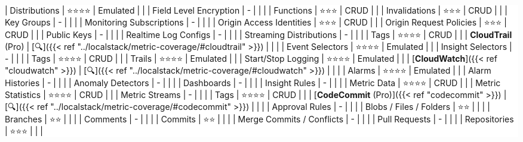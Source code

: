 | Distributions                                                      | ⭐⭐⭐⭐        | Emulated        |       |
| Field Level Encryption                                             | \-             |                 |       |
| Functions                                                          | ⭐⭐⭐         | CRUD             |       |
| Invalidations                                                      | ⭐⭐⭐         | CRUD             |       |
| Key Groups                                                         | \-             |                 |       |
| Monitoring Subscriptions                                           | \-             |                 |       |
| Origin Access Identities                                           | ⭐⭐⭐          | CRUD            |       |
| Origin Request Policies                                            | ⭐⭐⭐          | CRUD            |       |
| Public Keys                                                        | \-             |                 |       |
| Realtime Log Configs                                               | \-             |                 |       |
| Streaming Distributions                                            | \-             |                 |       |
| Tags                                                               | ⭐⭐⭐⭐       |  CRUD            |       |
| **CloudTrail** (Pro)                                               | [🔍]({{< ref "../localstack/metric-coverage/#cloudtrail" >}}) |                 |       |
| Event Selectors                                                    | ⭐⭐⭐⭐        | Emulated          |       |
| Insight Selectors                                                  | \-             |                 |       |
| Tags                                                               | ⭐⭐⭐⭐       | CRUD             |       |
| Trails                                                             | ⭐⭐⭐⭐        | Emulated         |       |
| Start/Stop Logging                                                 | ⭐⭐⭐⭐        | Emulated         |       |
| [**CloudWatch**]({{< ref "cloudwatch" >}})                         | [🔍]({{< ref "../localstack/metric-coverage/#cloudwatch" >}}) |                 |       |
| Alarms                                                             | ⭐⭐⭐⭐        | Emulated       |       |
| Alarm Histories                                                    | \-             |                 |       |
| Anomaly Detectors                                                  | \-             |                 |       |
| Dashboards                                                         | \-             |                 |       |
| Insight Rules                                                      | \-             |                 |       |
| Metric Data                                                        | ⭐⭐⭐⭐         | CRUD         |       |
| Metric Statistics                                                  | ⭐⭐⭐⭐          | CRUD             |       |
| Metric Streams                                                     | \-             |                 |       |
| Tags                                                               | ⭐⭐⭐⭐         | CRUD            |       |
| [**CodeCommit** (Pro)]({{< ref "codecommit" >}})                   | [🔍]({{< ref "../localstack/metric-coverage/#codecommit" >}})                |                 |       |
| Approval Rules                                                     | \-             |                 |       |
| Blobs / Files / Folders                                            | ⭐⭐           |                 |       |
| Branches                                                           | ⭐⭐           |                 |       |
| Comments                                                           | \-             |                 |       |
| Commits                                                            | ⭐⭐           |                 |       |
| Merge Commits / Conflicts                                          | \-             |                 |       |
| Pull Requests                                                      | \-             |                 |       |
| Repositories                                                       | ⭐⭐⭐         |                 |       |